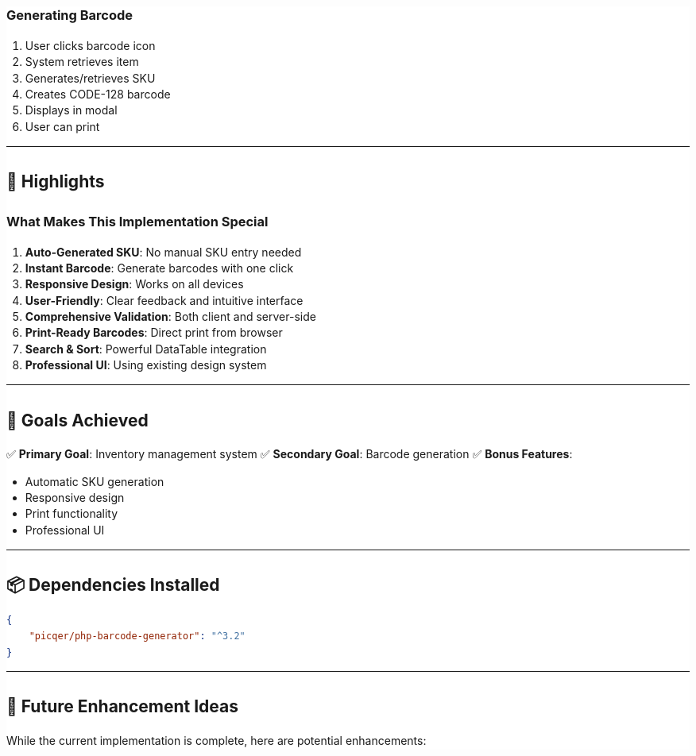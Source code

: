 ### Generating Barcode

1. User clicks barcode icon
2. System retrieves item
3. Generates/retrieves SKU
4. Creates CODE-128 barcode
5. Displays in modal
6. User can print

---

## 🌟 Highlights

### What Makes This Implementation Special

1. **Auto-Generated SKU**: No manual SKU entry needed
2. **Instant Barcode**: Generate barcodes with one click
3. **Responsive Design**: Works on all devices
4. **User-Friendly**: Clear feedback and intuitive interface
5. **Comprehensive Validation**: Both client and server-side
6. **Print-Ready Barcodes**: Direct print from browser
7. **Search & Sort**: Powerful DataTable integration
8. **Professional UI**: Using existing design system

---

## 🎯 Goals Achieved

✅ **Primary Goal**: Inventory management system
✅ **Secondary Goal**: Barcode generation
✅ **Bonus Features**:

-   Automatic SKU generation
-   Responsive design
-   Print functionality
-   Professional UI

---

## 📦 Dependencies Installed

```json
{
    "picqer/php-barcode-generator": "^3.2"
}
```

---

## 🔮 Future Enhancement Ideas

While the current implementation is complete, here are potential enhancements:
